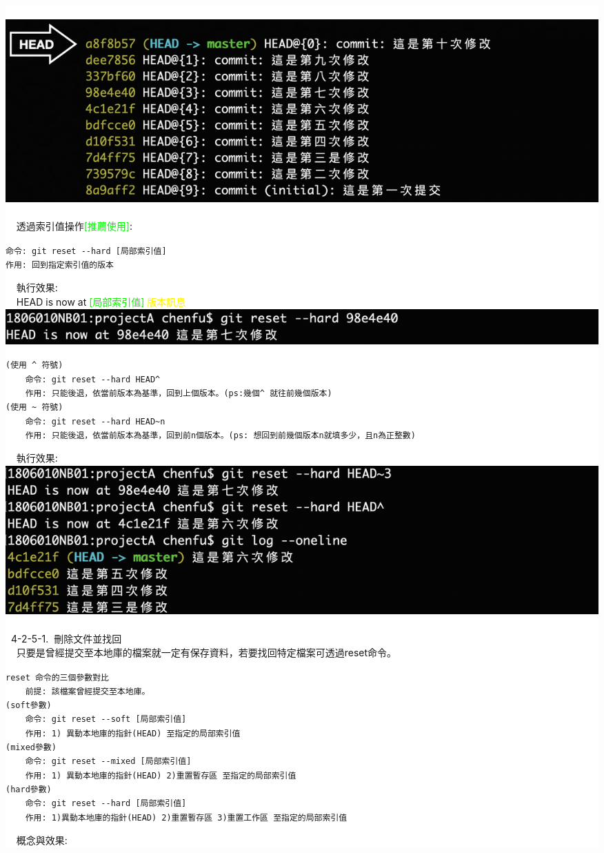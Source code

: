 <br>![](img/img16.png)<br>
<br>&nbsp;&nbsp;&nbsp;&nbsp;透過索引值操作<font color="#00ff00">[推薦使用]</font>:

    命令: git reset --hard [局部索引值]
	作用: 回到指定索引值的版本
&nbsp;&nbsp;&nbsp;&nbsp;執行效果:
<br>&nbsp;&nbsp;&nbsp;&nbsp;HEAD is now at <font color="#0ff000"> [局部索引值] </font><font color="#fff000"> 版本訊息 </font>
<br>![](img/img17.png)<br>

    (使用 ^ 符號)
        命令: git reset --hard HEAD^ 
        作用: 只能後退，依當前版本為基準，回到上個版本。(ps:幾個^ 就往前幾個版本)
    (使用 ~ 符號)
        命令: git reset --hard HEAD~n 
        作用: 只能後退，依當前版本為基準，回到前n個版本。(ps: 想回到前幾個版本n就填多少，且n為正整數)
&nbsp;&nbsp;&nbsp;&nbsp;執行效果:
<br>![](img/img18.png)<br>
<br>&nbsp;&nbsp;4-2-5-1.&nbsp;&nbsp;刪除文件並找回
<br>&nbsp;&nbsp;&nbsp;&nbsp;只要是曾經提交至本地庫的檔案就一定有保存資料，若要找回特定檔案可透過reset命令。

    reset 命令的三個參數對比
        前提: 該檔案曾經提交至本地庫。
    (soft參數)
        命令: git reset --soft [局部索引值]
        作用: 1) 異動本地庫的指針(HEAD) 至指定的局部索引值
    (mixed參數)
        命令: git reset --mixed [局部索引值]
        作用: 1) 異動本地庫的指針(HEAD) 2)重置暫存區 至指定的局部索引值    
    (hard參數)
        命令: git reset --hard [局部索引值] 
        作用: 1)異動本地庫的指針(HEAD) 2)重置暫存區 3)重置工作區 至指定的局部索引值
&nbsp;&nbsp;&nbsp;&nbsp;概念與效果: